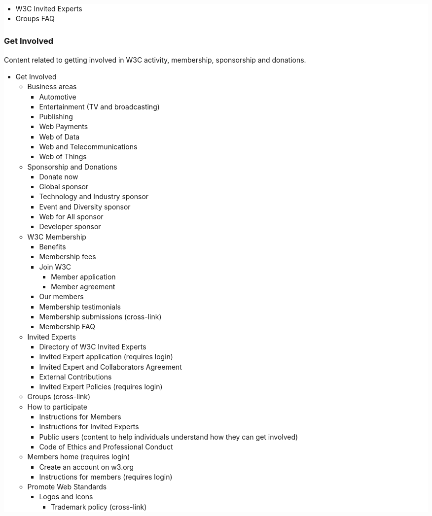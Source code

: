   * W3C Invited Experts
  * Groups FAQ 

### Get Involved

Content related to getting involved in W3C activity, membership, sponsorship and donations.

* Get Involved
  * Business areas
    * Automotive
    * Entertainment (TV and broadcasting)
    * Publishing
    * Web Payments
    * Web of Data
    * Web and Telecommunications
    * Web of Things
  * Sponsorship and Donations
    * Donate now
    * Global sponsor
    * Technology and Industry sponsor
    * Event and Diversity sponsor
    * Web for All sponsor
    * Developer sponsor
  * W3C Membership
    * Benefits
    * Membership fees
    * Join W3C
      * Member application
      * Member agreement
    * Our members
    * Membership testimonials
    * Membership submissions (cross-link)
    * Membership FAQ
  * Invited Experts
    * Directory of W3C Invited Experts
    * Invited Expert application (requires login)
    * Invited Expert and Collaborators Agreement
    * External Contributions
    * Invited Expert Policies (requires login)
  * Groups (cross-link)
  * How to participate
    * Instructions for Members
    * Instructions for Invited Experts
    * Public users (content to help individuals understand how they can get involved)
    * Code of Ethics and Professional Conduct
  * Members home (requires login)
    * Create an account on w3.org
    * Instructions for members (requires login)
  * Promote Web Standards
    * Logos and Icons
      * Trademark policy (cross-link)
 